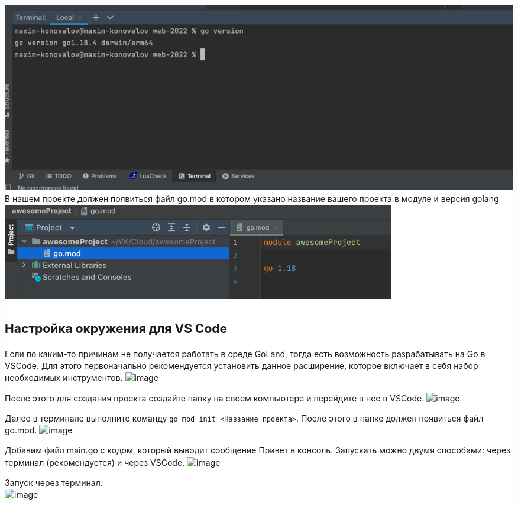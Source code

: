 ![Проверяем версию golang](doc/5.png)
В нашем проекте должен появиться файл go.mod в котором указано название вашего проекта в модуле и версия golang
![Проверяем версию golang](doc/6.png)

## Настройка окружения для VS Code
Если по каким-то причинам не получается работать в среде GoLand, тогда есть возможность разрабатывать на Go в VSCode.
Для этого первоначально рекомендуется установить данное расширение, которое включает в себя набор необходимых инструментов.
<img width="1440" alt="image" src="https://github.com/iu5git/Web/assets/54810967/6e37736e-4cd6-460a-a425-c767637d80c2">

После этого для создания проекта создайте папку на своем компьютере и перейдите в нее в VSCode.
<img width="1440" alt="image" src="https://github.com/iu5git/Web/assets/54810967/7bb21d73-d937-49a3-88fa-0fd76449c1bf">

Далее в терминале выполните команду ```go mod init <Название проекта>```. После этого в папке должен появиться файл go.mod.
<img width="887" alt="image" src="https://github.com/iu5git/Web/assets/54810967/a83fe1e2-3ad8-472b-aeb5-a9b50816dd8a">

Добавим файл main.go с кодом, который выводит сообщение Привет в консоль. Запускать можно двумя способами: через терминал (рекомендуется) и через VSCode.
<img width="723" alt="image" src="https://github.com/iu5git/Web/assets/54810967/89dc390f-bdc9-4cb9-a842-7f0aacc5a128">

Запуск через терминал.\
<img width="402" alt="image" src="https://github.com/iu5git/Web/assets/54810967/90bdd284-c232-47eb-9581-ea81cec1f013">
